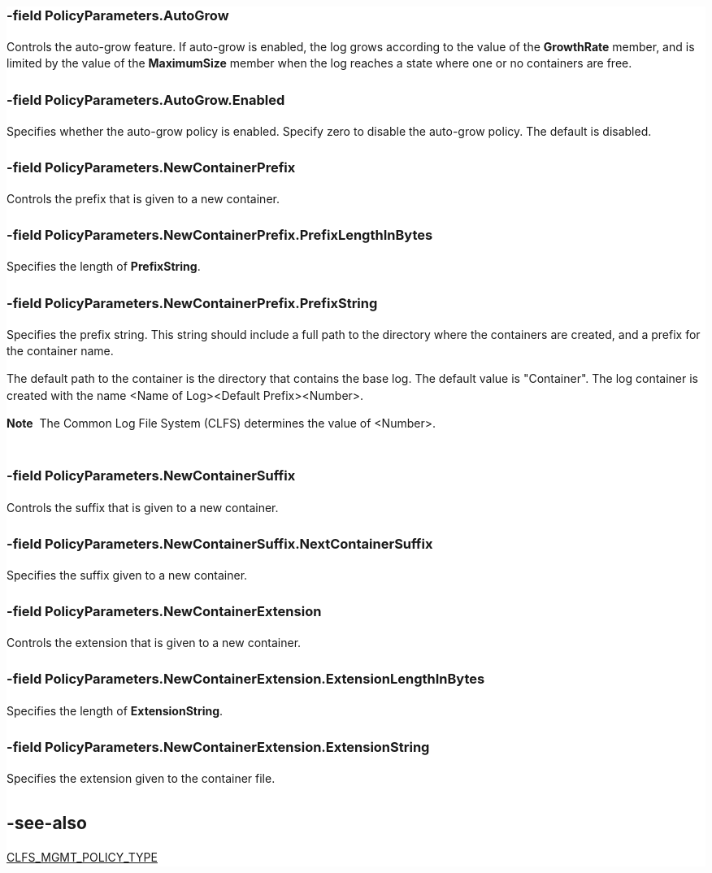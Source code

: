 ### -field PolicyParameters.AutoGrow

Controls the auto-grow feature. If auto-grow is enabled, the log grows according to the value of the <b>GrowthRate</b> member, and is limited by the value of the <b>MaximumSize</b> member when the log reaches a state where one or no containers are free.

### -field PolicyParameters.AutoGrow.Enabled

Specifies whether the auto-grow policy is enabled. Specify zero to disable the auto-grow policy. The default is disabled.

### -field PolicyParameters.NewContainerPrefix

Controls the prefix that is given to a new container.

### -field PolicyParameters.NewContainerPrefix.PrefixLengthInBytes

Specifies the length of <b>PrefixString</b>.

### -field PolicyParameters.NewContainerPrefix.PrefixString

Specifies the prefix string. This string should include a full path to the directory where the containers are created, and a prefix for the container name.

The default path to the container is the directory that contains the base log. The default value is "Container". The log container is created with the name &lt;Name of Log&gt;&lt;Default Prefix&gt;&lt;Number&gt;.

<div class="alert"><b>Note</b>  The Common Log File System (CLFS) determines the value of &lt;Number&gt;.</div>
<div> </div>

### -field PolicyParameters.NewContainerSuffix

Controls the suffix that is given to a new container.

### -field PolicyParameters.NewContainerSuffix.NextContainerSuffix

Specifies the suffix given to a new container.

### -field PolicyParameters.NewContainerExtension

Controls the extension that is given to a new container.

### -field PolicyParameters.NewContainerExtension.ExtensionLengthInBytes

Specifies the length of <b>ExtensionString</b>.

### -field PolicyParameters.NewContainerExtension.ExtensionString

Specifies the extension given to the container file.

## -see-also

<a href="https://docs.microsoft.com/windows/desktop/api/clfsmgmt/ne-clfsmgmt-clfs_mgmt_policy_type">CLFS_MGMT_POLICY_TYPE</a>


